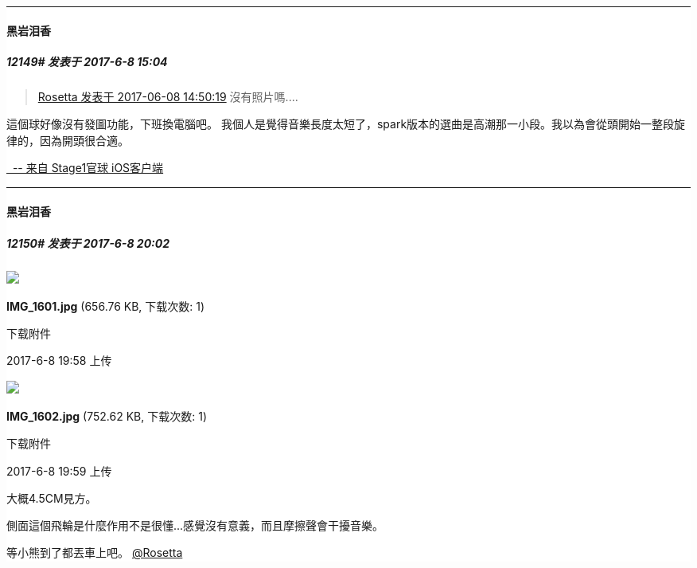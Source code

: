 
-----

####  黑岩泪香  
##### 12149#       发表于 2017-6-8 15:04



<blockquote><a href="httphttps://bbs.saraba1st.com/2b/forum.php?mod=redirect&amp;goto=findpost&amp;pid=36195915&amp;ptid=1296766" target="_blank">Rosetta 发表于 2017-06-08 14:50:19</a>
沒有照片嗎....</blockquote>這個球好像沒有發圖功能，下班換電腦吧。
我個人是覺得音樂長度太短了，spark版本的選曲是高潮那一小段。我以為會從頭開始一整段旋律的，因為開頭很合適。

[  -- 来自 Stage1官球 iOS客户端](https://itunes.apple.com/fi/app/saraba1st/id1221237470?mt=8)







-----

####  黑岩泪香  
##### 12150#       发表于 2017-6-8 20:02




<img src="https://img.saraba1st.com/forum/201706/08/195855lzh6r9uwy9eyh97m.jpg" referrerpolicy="no-referrer">


<strong>IMG_1601.jpg</strong> (656.76 KB, 下载次数: 1)

下载附件

2017-6-8 19:58 上传






<img src="https://img.saraba1st.com/forum/201706/08/195904ig6llkqj121gl2lc.jpg" referrerpolicy="no-referrer">


<strong>IMG_1602.jpg</strong> (752.62 KB, 下载次数: 1)

下载附件

2017-6-8 19:59 上传






大概4.5CM見方。

側面這個飛輪是什麼作用不是很懂...感覺沒有意義，而且摩擦聲會干擾音樂。

等小熊到了都丟車上吧。
[@Rosetta](https://bbs.saraba1st.com/2b/home.php?mod=space&amp;uid=24307) 




